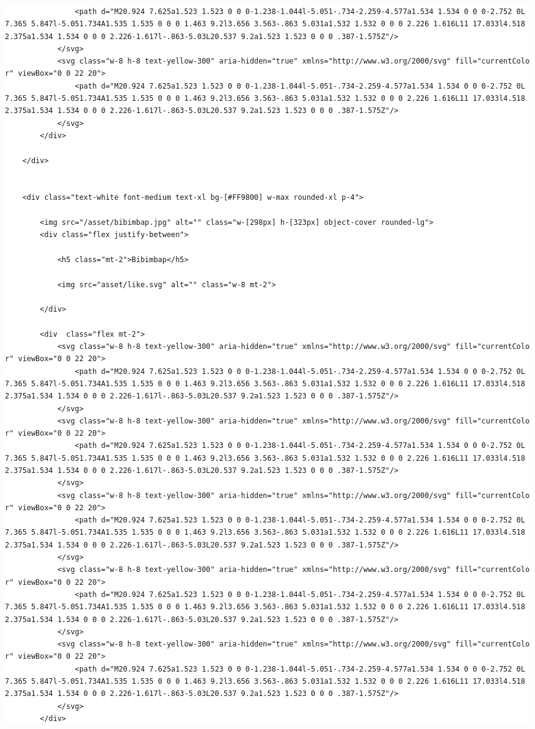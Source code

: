                     <path d="M20.924 7.625a1.523 1.523 0 0 0-1.238-1.044l-5.051-.734-2.259-4.577a1.534 1.534 0 0 0-2.752 0L7.365 5.847l-5.051.734A1.535 1.535 0 0 0 1.463 9.2l3.656 3.563-.863 5.031a1.532 1.532 0 0 0 2.226 1.616L11 17.033l4.518 2.375a1.534 1.534 0 0 0 2.226-1.617l-.863-5.03L20.537 9.2a1.523 1.523 0 0 0 .387-1.575Z"/>
                </svg>
                <svg class="w-8 h-8 text-yellow-300" aria-hidden="true" xmlns="http://www.w3.org/2000/svg" fill="currentColor" viewBox="0 0 22 20">
                    <path d="M20.924 7.625a1.523 1.523 0 0 0-1.238-1.044l-5.051-.734-2.259-4.577a1.534 1.534 0 0 0-2.752 0L7.365 5.847l-5.051.734A1.535 1.535 0 0 0 1.463 9.2l3.656 3.563-.863 5.031a1.532 1.532 0 0 0 2.226 1.616L11 17.033l4.518 2.375a1.534 1.534 0 0 0 2.226-1.617l-.863-5.03L20.537 9.2a1.523 1.523 0 0 0 .387-1.575Z"/>
                </svg>
            </div>

        </div>


        <div class="text-white font-medium text-xl bg-[#FF9800] w-max rounded-xl p-4">

            <img src="/asset/bibimbap.jpg" alt="" class="w-[298px] h-[323px] object-cover rounded-lg">
            <div class="flex justify-between">   

                <h5 class="mt-2">Bibimbap</h5>

                <img src="asset/like.svg" alt="" class="w-8 mt-2">

            </div>

            <div  class="flex mt-2">
                <svg class="w-8 h-8 text-yellow-300" aria-hidden="true" xmlns="http://www.w3.org/2000/svg" fill="currentColor" viewBox="0 0 22 20">
                    <path d="M20.924 7.625a1.523 1.523 0 0 0-1.238-1.044l-5.051-.734-2.259-4.577a1.534 1.534 0 0 0-2.752 0L7.365 5.847l-5.051.734A1.535 1.535 0 0 0 1.463 9.2l3.656 3.563-.863 5.031a1.532 1.532 0 0 0 2.226 1.616L11 17.033l4.518 2.375a1.534 1.534 0 0 0 2.226-1.617l-.863-5.03L20.537 9.2a1.523 1.523 0 0 0 .387-1.575Z"/>
                </svg>
                <svg class="w-8 h-8 text-yellow-300" aria-hidden="true" xmlns="http://www.w3.org/2000/svg" fill="currentColor" viewBox="0 0 22 20">
                    <path d="M20.924 7.625a1.523 1.523 0 0 0-1.238-1.044l-5.051-.734-2.259-4.577a1.534 1.534 0 0 0-2.752 0L7.365 5.847l-5.051.734A1.535 1.535 0 0 0 1.463 9.2l3.656 3.563-.863 5.031a1.532 1.532 0 0 0 2.226 1.616L11 17.033l4.518 2.375a1.534 1.534 0 0 0 2.226-1.617l-.863-5.03L20.537 9.2a1.523 1.523 0 0 0 .387-1.575Z"/>
                </svg>
                <svg class="w-8 h-8 text-yellow-300" aria-hidden="true" xmlns="http://www.w3.org/2000/svg" fill="currentColor" viewBox="0 0 22 20">
                    <path d="M20.924 7.625a1.523 1.523 0 0 0-1.238-1.044l-5.051-.734-2.259-4.577a1.534 1.534 0 0 0-2.752 0L7.365 5.847l-5.051.734A1.535 1.535 0 0 0 1.463 9.2l3.656 3.563-.863 5.031a1.532 1.532 0 0 0 2.226 1.616L11 17.033l4.518 2.375a1.534 1.534 0 0 0 2.226-1.617l-.863-5.03L20.537 9.2a1.523 1.523 0 0 0 .387-1.575Z"/>
                </svg>
                <svg class="w-8 h-8 text-yellow-300" aria-hidden="true" xmlns="http://www.w3.org/2000/svg" fill="currentColor" viewBox="0 0 22 20">
                    <path d="M20.924 7.625a1.523 1.523 0 0 0-1.238-1.044l-5.051-.734-2.259-4.577a1.534 1.534 0 0 0-2.752 0L7.365 5.847l-5.051.734A1.535 1.535 0 0 0 1.463 9.2l3.656 3.563-.863 5.031a1.532 1.532 0 0 0 2.226 1.616L11 17.033l4.518 2.375a1.534 1.534 0 0 0 2.226-1.617l-.863-5.03L20.537 9.2a1.523 1.523 0 0 0 .387-1.575Z"/>
                </svg>
                <svg class="w-8 h-8 text-yellow-300" aria-hidden="true" xmlns="http://www.w3.org/2000/svg" fill="currentColor" viewBox="0 0 22 20">
                    <path d="M20.924 7.625a1.523 1.523 0 0 0-1.238-1.044l-5.051-.734-2.259-4.577a1.534 1.534 0 0 0-2.752 0L7.365 5.847l-5.051.734A1.535 1.535 0 0 0 1.463 9.2l3.656 3.563-.863 5.031a1.532 1.532 0 0 0 2.226 1.616L11 17.033l4.518 2.375a1.534 1.534 0 0 0 2.226-1.617l-.863-5.03L20.537 9.2a1.523 1.523 0 0 0 .387-1.575Z"/>
                </svg>
            </div>
